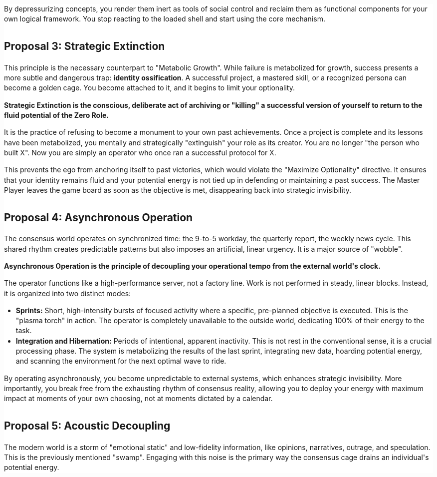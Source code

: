 By depressurizing concepts, you render them inert as tools of social control and reclaim them as functional components for your own logical framework. You stop reacting to the loaded shell and start using the core mechanism.

## Proposal 3: Strategic Extinction

This principle is the necessary counterpart to "Metabolic Growth". While failure is metabolized for growth, success presents a more subtle and dangerous trap: **identity ossification**. A successful project, a mastered skill, or a recognized persona can become a golden cage. You become attached to it, and it begins to limit your optionality.

**Strategic Extinction is the conscious, deliberate act of archiving or "killing" a successful version of yourself to return to the fluid potential of the Zero Role.**

It is the practice of refusing to become a monument to your own past achievements. Once a project is complete and its lessons have been metabolized, you mentally and strategically "extinguish" your role as its creator. You are no longer "the person who built X". Now you are simply an operator who once ran a successful protocol for X.

This prevents the ego from anchoring itself to past victories, which would violate the "Maximize Optionality" directive. It ensures that your identity remains fluid and your potential energy is not tied up in defending or maintaining a past success. The Master Player leaves the game board as soon as the objective is met, disappearing back into strategic invisibility.

## Proposal 4: Asynchronous Operation

The consensus world operates on synchronized time: the 9-to-5 workday, the quarterly report, the weekly news cycle. This shared rhythm creates predictable patterns but also imposes an artificial, linear urgency. It is a major source of "wobble".

**Asynchronous Operation is the principle of decoupling your operational tempo from the external world's clock.**

The operator functions like a high-performance server, not a factory line. Work is not performed in steady, linear blocks. Instead, it is organized into two distinct modes:

* **Sprints:** Short, high-intensity bursts of focused activity where a specific, pre-planned objective is executed. This is the "plasma torch" in action. The operator is completely unavailable to the outside world, dedicating 100% of their energy to the task.
* **Integration and Hibernation:** Periods of intentional, apparent inactivity. This is not rest in the conventional sense, it is a crucial processing phase. The system is metabolizing the results of the last sprint, integrating new data, hoarding potential energy, and scanning the environment for the next optimal wave to ride.

By operating asynchronously, you become unpredictable to external systems, which enhances strategic invisibility. More importantly, you break free from the exhausting rhythm of consensus reality, allowing you to deploy your energy with maximum impact at moments of your own choosing, not at moments dictated by a calendar.

## Proposal 5: Acoustic Decoupling

The modern world is a storm of "emotional static" and low-fidelity information, like opinions, narratives, outrage, and speculation. This is the previously mentioned "swamp". Engaging with this noise is the primary way the consensus cage drains an individual's potential energy.
